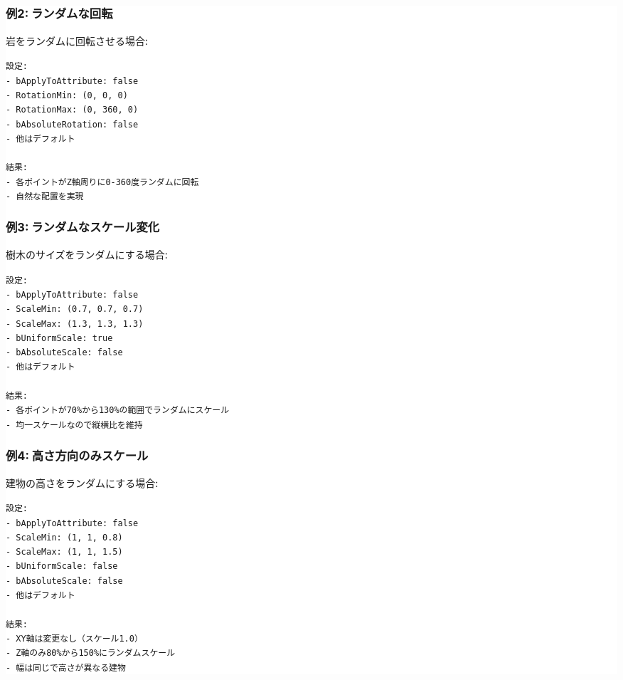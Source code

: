 ### 例2: ランダムな回転

岩をランダムに回転させる場合:

```
設定:
- bApplyToAttribute: false
- RotationMin: (0, 0, 0)
- RotationMax: (0, 360, 0)
- bAbsoluteRotation: false
- 他はデフォルト

結果:
- 各ポイントがZ軸周りに0-360度ランダムに回転
- 自然な配置を実現
```

### 例3: ランダムなスケール変化

樹木のサイズをランダムにする場合:

```
設定:
- bApplyToAttribute: false
- ScaleMin: (0.7, 0.7, 0.7)
- ScaleMax: (1.3, 1.3, 1.3)
- bUniformScale: true
- bAbsoluteScale: false
- 他はデフォルト

結果:
- 各ポイントが70%から130%の範囲でランダムにスケール
- 均一スケールなので縦横比を維持
```

### 例4: 高さ方向のみスケール

建物の高さをランダムにする場合:

```
設定:
- bApplyToAttribute: false
- ScaleMin: (1, 1, 0.8)
- ScaleMax: (1, 1, 1.5)
- bUniformScale: false
- bAbsoluteScale: false
- 他はデフォルト

結果:
- XY軸は変更なし（スケール1.0）
- Z軸のみ80%から150%にランダムスケール
- 幅は同じで高さが異なる建物
```

